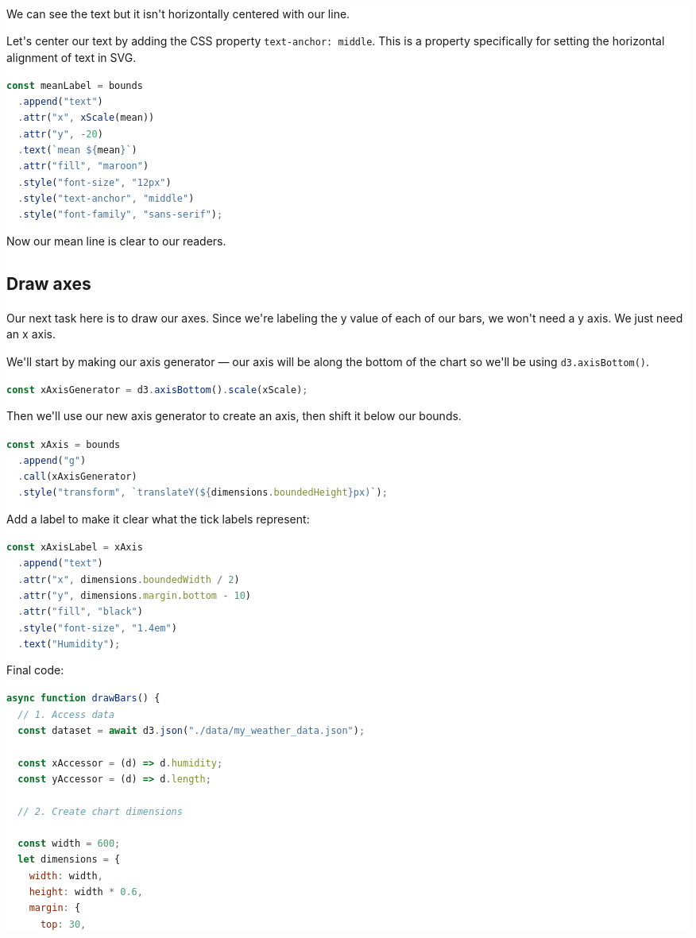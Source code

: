 We can see the text but it isn't horizontally centered with our line.

Let's center our text by adding the CSS property `text-anchor: middle`. This is a property specifically for setting the horizontal alignment of text in SVG.

```js
const meanLabel = bounds
  .append("text")
  .attr("x", xScale(mean))
  .attr("y", -20)
  .text(`mean ${mean}`)
  .attr("fill", "maroon")
  .style("font-size", "12px")
  .style("text-anchor", "middle")
  .style("font-family", "sans-serif");
```

Now our mean line is clear to our readers.

## Draw axes

Our next task here is to draw our axes. Since we're labeling the y value of each of our bars, we won't need a y axis. We just need an x axis.

We'll start by making our axis generator — our axis will be along the bottom of the chart so we'll be using `d3.axisBottom()`.

```js
const xAxisGenerator = d3.axisBottom().scale(xScale);
```

Then we'll use our new axis generator to create an axis, then shift it below our bounds.

```js
const xAxis = bounds
  .append("g")
  .call(xAxisGenerator)
  .style("transform", `translateY(${dimensions.boundedHeight}px)`);
```

Add a label to make it clear what the tick labels represent:

```js
const xAxisLabel = xAxis
  .append("text")
  .attr("x", dimensions.boundedWidth / 2)
  .attr("y", dimensions.margin.bottom - 10)
  .attr("fill", "black")
  .style("font-size", "1.4em")
  .text("Humidity");
```

Final code:

```js
async function drawBars() {
  // 1. Access data
  const dataset = await d3.json("./data/my_weather_data.json");

  const xAccessor = (d) => d.humidity;
  const yAccessor = (d) => d.length;

  // 2. Create chart dimensions

  const width = 600;
  let dimensions = {
    width: width,
    height: width * 0.6,
    margin: {
      top: 30,
```